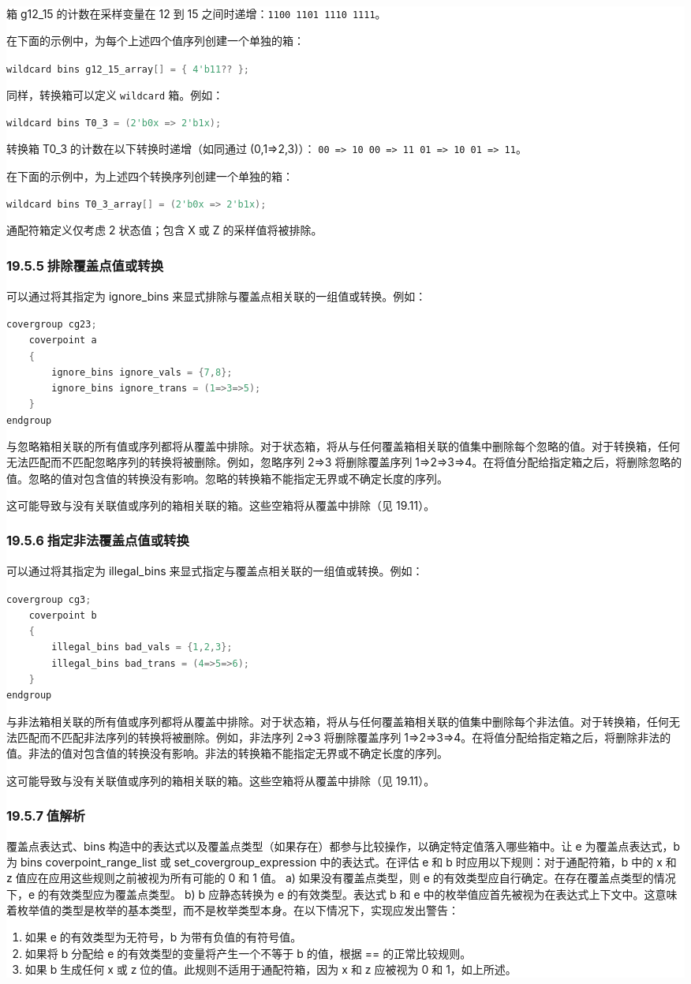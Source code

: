 箱 g12_15 的计数在采样变量在 12 到 15 之间时递增：`1100 1101 1110 1111`。

在下面的示例中，为每个上述四个值序列创建一个单独的箱：
```verilog
wildcard bins g12_15_array[] = { 4'b11?? };
```

同样，转换箱可以定义 `wildcard` 箱。例如：
```verilog
wildcard bins T0_3 = (2'b0x => 2'b1x);
```

转换箱 T0_3 的计数在以下转换时递增（如同通过 (0,1=>2,3)）：
`00 => 10 00 => 11 01 => 10 01 => 11`。

在下面的示例中，为上述四个转换序列创建一个单独的箱：
```verilog
wildcard bins T0_3_array[] = (2'b0x => 2'b1x);
```

通配符箱定义仅考虑 2 状态值；包含 X 或 Z 的采样值将被排除。

### 19.5.5 排除覆盖点值或转换
可以通过将其指定为 ignore_bins 来显式排除与覆盖点相关联的一组值或转换。例如：
```verilog
covergroup cg23;
    coverpoint a
    {
        ignore_bins ignore_vals = {7,8};
        ignore_bins ignore_trans = (1=>3=>5);
    }
endgroup
```

与忽略箱相关联的所有值或序列都将从覆盖中排除。对于状态箱，将从与任何覆盖箱相关联的值集中删除每个忽略的值。对于转换箱，任何无法匹配而不匹配忽略序列的转换将被删除。例如，忽略序列 2=>3 将删除覆盖序列 1=>2=>3=>4。在将值分配给指定箱之后，将删除忽略的值。忽略的值对包含值的转换没有影响。忽略的转换箱不能指定无界或不确定长度的序列。

这可能导致与没有关联值或序列的箱相关联的箱。这些空箱将从覆盖中排除（见 19.11）。

### 19.5.6 指定非法覆盖点值或转换
可以通过将其指定为 illegal_bins 来显式指定与覆盖点相关联的一组值或转换。例如：
```verilog
covergroup cg3;
    coverpoint b
    {
        illegal_bins bad_vals = {1,2,3};
        illegal_bins bad_trans = (4=>5=>6);
    }
endgroup
```

与非法箱相关联的所有值或序列都将从覆盖中排除。对于状态箱，将从与任何覆盖箱相关联的值集中删除每个非法值。对于转换箱，任何无法匹配而不匹配非法序列的转换将被删除。例如，非法序列 2=>3 将删除覆盖序列 1=>2=>3=>4。在将值分配给指定箱之后，将删除非法的值。非法的值对包含值的转换没有影响。非法的转换箱不能指定无界或不确定长度的序列。

这可能导致与没有关联值或序列的箱相关联的箱。这些空箱将从覆盖中排除（见 19.11）。

### 19.5.7 值解析
覆盖点表达式、bins 构造中的表达式以及覆盖点类型（如果存在）都参与比较操作，以确定特定值落入哪些箱中。让 e 为覆盖点表达式，b 为 bins coverpoint_range_list 或 set_covergroup_expression 中的表达式。在评估 e 和 b 时应用以下规则：对于通配符箱，b 中的 x 和 z 值应在应用这些规则之前被视为所有可能的 0 和 1 值。
a) 如果没有覆盖点类型，则 e 的有效类型应自行确定。在存在覆盖点类型的情况下，e 的有效类型应为覆盖点类型。
b) b 应静态转换为 e 的有效类型。表达式 b 和 e 中的枚举值应首先被视为在表达式上下文中。这意味着枚举值的类型是枚举的基本类型，而不是枚举类型本身。在以下情况下，实现应发出警告：
1) 如果 e 的有效类型为无符号，b 为带有负值的有符号值。
2) 如果将 b 分配给 e 的有效类型的变量将产生一个不等于 b 的值，根据 == 的正常比较规则。
3) 如果 b 生成任何 x 或 z 位的值。此规则不适用于通配符箱，因为 x 和 z 应被视为 0 和 1，如上所述。
